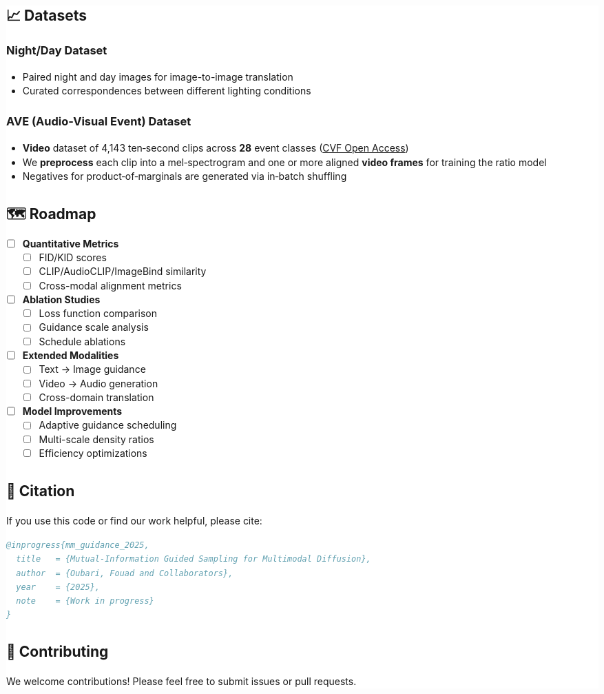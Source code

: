 ## 📈 Datasets

### Night/Day Dataset
- Paired night and day images for image-to-image translation
- Curated correspondences between different lighting conditions

### AVE (Audio-Visual Event) Dataset
- **Video** dataset of 4,143 ten‑second clips across **28** event classes ([CVF Open Access](https://openaccess.thecvf.com/content_ECCV_2018/papers/Yapeng_Tian_Audio-Visual_Event_Localization_ECCV_2018_paper.pdf))
- We **preprocess** each clip into a mel‑spectrogram and one or more aligned **video frames** for training the ratio model
- Negatives for product‑of‑marginals are generated via in‑batch shuffling

## 🗺️ Roadmap

- [ ] **Quantitative Metrics**
  - [ ] FID/KID scores
  - [ ] CLIP/AudioCLIP/ImageBind similarity
  - [ ] Cross-modal alignment metrics
- [ ] **Ablation Studies**
  - [ ] Loss function comparison
  - [ ] Guidance scale analysis
  - [ ] Schedule ablations
- [ ] **Extended Modalities**
  - [ ] Text → Image guidance
  - [ ] Video → Audio generation
  - [ ] Cross-domain translation
- [ ] **Model Improvements**
  - [ ] Adaptive guidance scheduling
  - [ ] Multi-scale density ratios
  - [ ] Efficiency optimizations

## 📝 Citation

If you use this code or find our work helpful, please cite:

```bibtex
@inprogress{mm_guidance_2025,
  title   = {Mutual-Information Guided Sampling for Multimodal Diffusion},
  author  = {Oubari, Fouad and Collaborators},
  year    = {2025},
  note    = {Work in progress}
}
```

## 🤝 Contributing

We welcome contributions! Please feel free to submit issues or pull requests.
